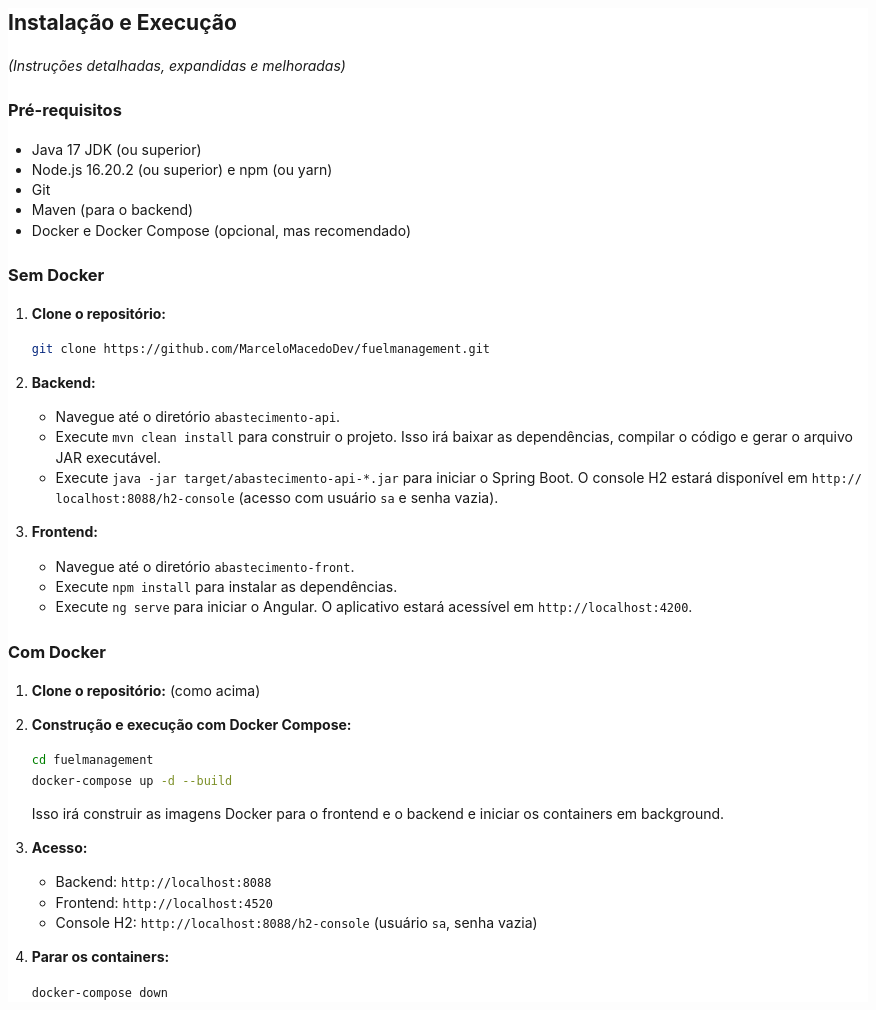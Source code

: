 ## Instalação e Execução

*(Instruções detalhadas, expandidas e melhoradas)*

### Pré-requisitos

* Java 17 JDK (ou superior)
* Node.js 16.20.2 (ou superior) e npm (ou yarn)
* Git
* Maven (para o backend)
* Docker e Docker Compose (opcional, mas recomendado)

### Sem Docker

1. **Clone o repositório:**
   ```bash
   git clone https://github.com/MarceloMacedoDev/fuelmanagement.git
   ```

2. **Backend:**
    * Navegue até o diretório `abastecimento-api`.
    * Execute `mvn clean install` para construir o projeto. Isso irá baixar as dependências, compilar o código e gerar o arquivo JAR executável.
    * Execute `java -jar target/abastecimento-api-*.jar` para iniciar o Spring Boot.  O console H2 estará disponível em `http://localhost:8088/h2-console` (acesso com usuário `sa` e senha vazia).

3. **Frontend:**
    * Navegue até o diretório `abastecimento-front`.
    * Execute `npm install` para instalar as dependências.
    * Execute `ng serve` para iniciar o Angular. O aplicativo estará acessível em `http://localhost:4200`.


### Com Docker

1. **Clone o repositório:** (como acima)

2. **Construção e execução com Docker Compose:**
   ```bash
   cd fuelmanagement
   docker-compose up -d --build
   ```
   Isso irá construir as imagens Docker para o frontend e o backend e iniciar os containers em background.

3. **Acesso:**
   * Backend: `http://localhost:8088`
   * Frontend: `http://localhost:4520`
   * Console H2: `http://localhost:8088/h2-console` (usuário `sa`, senha vazia)

4. **Parar os containers:**
   ```bash
   docker-compose down
   ```
   